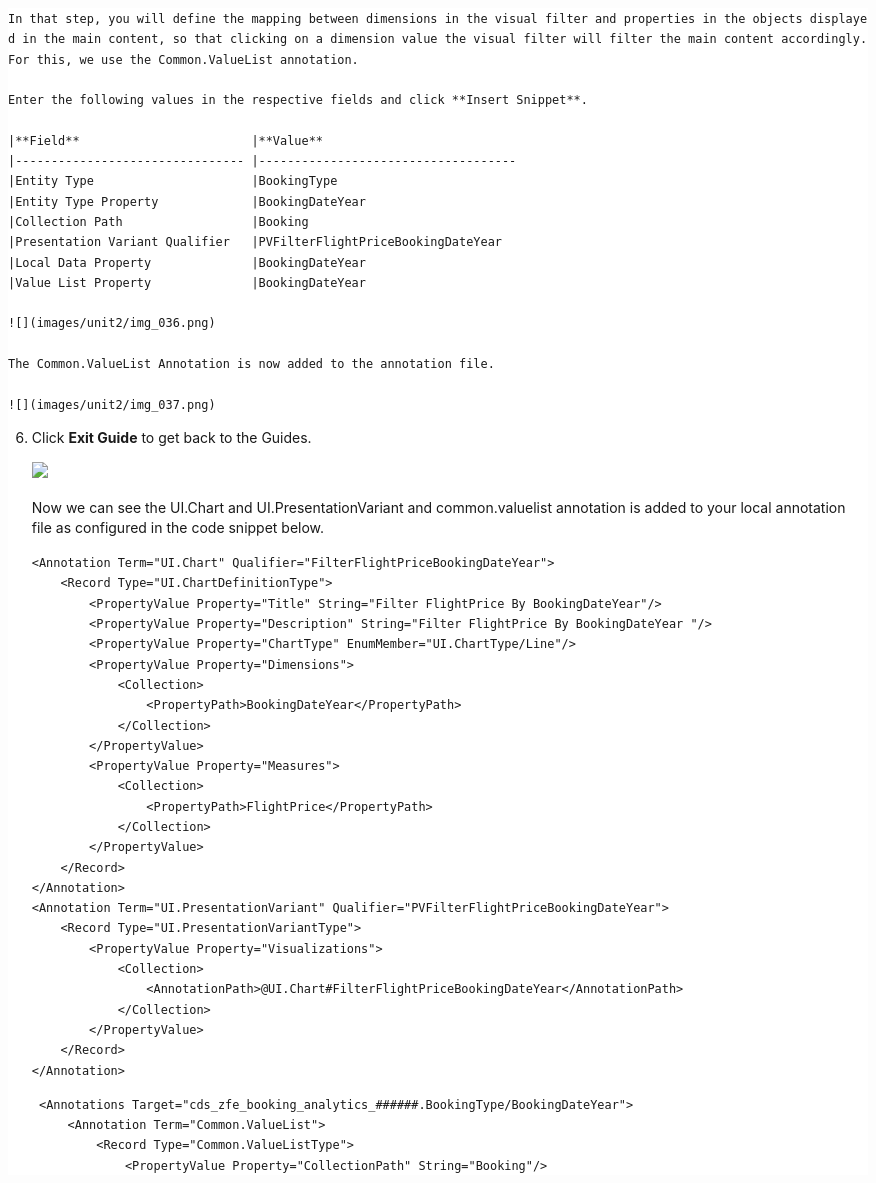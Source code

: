     In that step, you will define the mapping between dimensions in the visual filter and properties in the objects displayed in the main content, so that clicking on a dimension value the visual filter will filter the main content accordingly.For this, we use the Common.ValueList annotation.

    Enter the following values in the respective fields and click **Insert Snippet**.

    |**Field**                        |**Value**
    |-------------------------------- |------------------------------------
    |Entity Type                      |BookingType
    |Entity Type Property             |BookingDateYear
    |Collection Path                  |Booking
    |Presentation Variant Qualifier   |PVFilterFlightPriceBookingDateYear
    |Local Data Property              |BookingDateYear
    |Value List Property              |BookingDateYear

    ![](images/unit2/img_036.png)

    The Common.ValueList Annotation is now added to the annotation file.

    ![](images/unit2/img_037.png)


6. Click **Exit Guide** to get back to the Guides.

    ![](images/unit2/img_038.png)

    Now we can see the UI.Chart and UI.PresentationVariant and common.valuelist annotation is added to your local annotation file as configured in the code snippet below.

    ```
    <Annotation Term="UI.Chart" Qualifier="FilterFlightPriceBookingDateYear">
        <Record Type="UI.ChartDefinitionType">
            <PropertyValue Property="Title" String="Filter FlightPrice By BookingDateYear"/>
            <PropertyValue Property="Description" String="Filter FlightPrice By BookingDateYear "/>
            <PropertyValue Property="ChartType" EnumMember="UI.ChartType/Line"/>
            <PropertyValue Property="Dimensions">
                <Collection>
                    <PropertyPath>BookingDateYear</PropertyPath>
                </Collection>
            </PropertyValue>
            <PropertyValue Property="Measures">
                <Collection>
                    <PropertyPath>FlightPrice</PropertyPath>
                </Collection>
            </PropertyValue>
        </Record>
    </Annotation>
    <Annotation Term="UI.PresentationVariant" Qualifier="PVFilterFlightPriceBookingDateYear">
        <Record Type="UI.PresentationVariantType">
            <PropertyValue Property="Visualizations">
                <Collection>
                    <AnnotationPath>@UI.Chart#FilterFlightPriceBookingDateYear</AnnotationPath>
                </Collection>
            </PropertyValue>
        </Record>
    </Annotation>
   ```
   ```
    <Annotations Target="cds_zfe_booking_analytics_######.BookingType/BookingDateYear">
        <Annotation Term="Common.ValueList">
            <Record Type="Common.ValueListType">
                <PropertyValue Property="CollectionPath" String="Booking"/>
